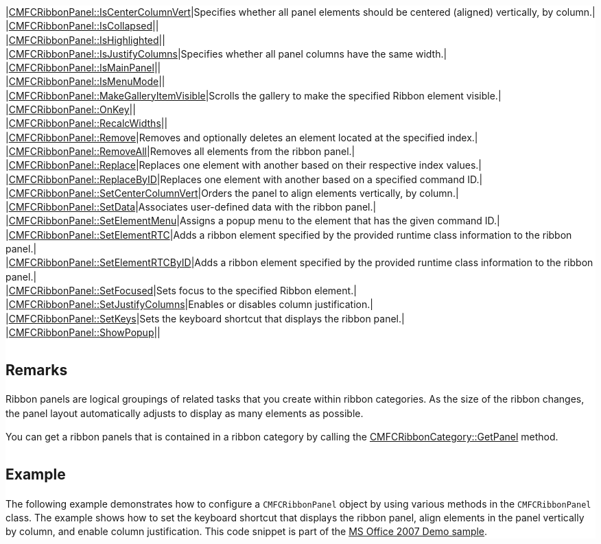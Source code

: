 |[CMFCRibbonPanel::IsCenterColumnVert](#cmfcribbonpanel__iscentercolumnvert)|Specifies whether all panel elements should be centered (aligned) vertically, by column.|  
|[CMFCRibbonPanel::IsCollapsed](#cmfcribbonpanel__iscollapsed)||  
|[CMFCRibbonPanel::IsHighlighted](#cmfcribbonpanel__ishighlighted)||  
|[CMFCRibbonPanel::IsJustifyColumns](#cmfcribbonpanel__isjustifycolumns)|Specifies whether all panel columns have the same width.|  
|[CMFCRibbonPanel::IsMainPanel](#cmfcribbonpanel__ismainpanel)||  
|[CMFCRibbonPanel::IsMenuMode](#cmfcribbonpanel__ismenumode)||  
|[CMFCRibbonPanel::MakeGalleryItemVisible](#cmfcribbonpanel__makegalleryitemvisible)|Scrolls the gallery to make the specified Ribbon element visible.|  
|[CMFCRibbonPanel::OnKey](#cmfcribbonpanel__onkey)||  
|[CMFCRibbonPanel::RecalcWidths](#cmfcribbonpanel__recalcwidths)||  
|[CMFCRibbonPanel::Remove](#cmfcribbonpanel__remove)|Removes and optionally deletes an element located at the specified index.|  
|[CMFCRibbonPanel::RemoveAll](#cmfcribbonpanel__removeall)|Removes all elements from the ribbon panel.|  
|[CMFCRibbonPanel::Replace](#cmfcribbonpanel__replace)|Replaces one element with another based on their respective index values.|  
|[CMFCRibbonPanel::ReplaceByID](#cmfcribbonpanel__replacebyid)|Replaces one element with another based on a specified command ID.|  
|[CMFCRibbonPanel::SetCenterColumnVert](#cmfcribbonpanel__setcentercolumnvert)|Orders the panel to align elements vertically, by column.|  
|[CMFCRibbonPanel::SetData](#cmfcribbonpanel__setdata)|Associates user-defined data with the ribbon panel.|  
|[CMFCRibbonPanel::SetElementMenu](#cmfcribbonpanel__setelementmenu)|Assigns a popup menu to the element that has the given command ID.|  
|[CMFCRibbonPanel::SetElementRTC](#cmfcribbonpanel__setelementrtc)|Adds a ribbon element specified by the provided runtime class information to the ribbon panel.|  
|[CMFCRibbonPanel::SetElementRTCByID](#cmfcribbonpanel__setelementrtcbyid)|Adds a ribbon element specified by the provided runtime class information to the ribbon panel.|  
|[CMFCRibbonPanel::SetFocused](#cmfcribbonpanel__setfocused)|Sets focus to the specified Ribbon element.|  
|[CMFCRibbonPanel::SetJustifyColumns](#cmfcribbonpanel__setjustifycolumns)|Enables or disables column justification.|  
|[CMFCRibbonPanel::SetKeys](#cmfcribbonpanel__setkeys)|Sets the keyboard shortcut that displays the ribbon panel.|  
|[CMFCRibbonPanel::ShowPopup](#cmfcribbonpanel__showpopup)||  
  
## Remarks  
 Ribbon panels are logical groupings of related tasks that you create within ribbon categories. As the size of the ribbon changes, the panel layout automatically adjusts to display as many elements as possible.  
  
 You can get a ribbon panels that is contained in a ribbon category by calling the [CMFCRibbonCategory::GetPanel](../mfcref/cmfcribboncategory-class.md#cmfcribboncategory__getpanel) method.  
  
## Example  
 The following example demonstrates how to configure a `CMFCRibbonPanel` object by using various methods in the `CMFCRibbonPanel` class. The example shows how to set the keyboard shortcut that displays the ribbon panel, align elements in the panel vertically by column, and enable column justification. This code snippet is part of the [MS Office 2007 Demo sample](../top/visual-c---samples.md).  
  